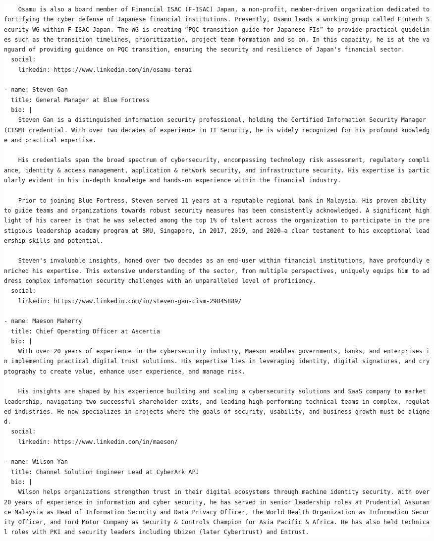         Osamu is also a board member of Financial ISAC (F-ISAC) Japan, a non-profit, member-driven organization dedicated to fortifying the cyber defense of Japanese financial institutions. Presently, Osamu leads a working group called Fintech Security WG within F-ISAC Japan. The WG is creating “PQC transition guide for Japanese FIs” to provide practical guidelines such as the transition timelines, prioritization, project team formation and so on. In this capacity, he is at the vanguard of providing guidance on PQC transition, ensuring the security and resilience of Japan's financial sector.
      social:
        linkedin: https://www.linkedin.com/in/osamu-terai

    - name: Steven Gan
      title: General Manager at Blue Fortress
      bio: |
        Steven Gan is a distinguished information security professional, holding the Certified Information Security Manager (CISM) credential. With over two decades of experience in IT Security, he is widely recognized for his profound knowledge and practical expertise.
 
        His credentials span the broad spectrum of cybersecurity, encompassing technology risk assessment, regulatory compliance, identity & access management, application & network security, and infrastructure security. His expertise is particularly evident in his in-depth knowledge and hands-on experience within the financial industry.
        
        Prior to joining Blue Fortress, Steven served 11 years at a reputable regional bank in Malaysia. His proven ability to guide teams and organizations towards robust security measures has been consistently acknowledged. A significant highlight of his career is that he was selected among the top 1% of talent across the organization to participate in the prestigious leadership academy program at SMU, Singapore, in 2017, 2019, and 2020—a clear testament to his exceptional leadership skills and potential.

        Steven's invaluable insights, honed over two decades as an end-user within financial institutions, have profoundly enriched his expertise. This extensive understanding of the sector, from multiple perspectives, uniquely equips him to address complex information security challenges with an unparalleled level of proficiency.
      social:
        linkedin: https://www.linkedin.com/in/steven-gan-cism-29845889/

    - name: Maeson Maherry
      title: Chief Operating Officer at Ascertia
      bio: |
        With over 20 years of experience in the cybersecurity industry, Maeson enables governments, banks, and enterprises in implementing practical digital trust solutions. His expertise lies in leveraging identity, digital signatures, and cryptography to create value, enhance user experience, and manage risk.

        His insights are shaped by his experience building and scaling a cybersecurity solutions and SaaS company to market leadership, navigating two successful shareholder exits, and leading high-performing technical teams in complex, regulated industries. He now specializes in projects where the goals of security, usability, and business growth must be aligned.
      social:
        linkedin: https://www.linkedin.com/in/maeson/

    - name: Wilson Yan
      title: Channel Solution Engineer Lead at CyberArk APJ
      bio: |
        Wilson helps organizations strengthen trust in their digital ecosystems through machine identity security. With over 20 years of experience in information and cyber security, he has served in senior leadership roles at Prudential Assurance Malaysia as Head of Information Security and Data Privacy Officer, the World Health Organization as Information Security Officer, and Ford Motor Company as Security & Controls Champion for Asia Pacific & Africa. He has also held technical roles with PKI and security leaders including Ubizen (later Cybertrust) and Entrust.
